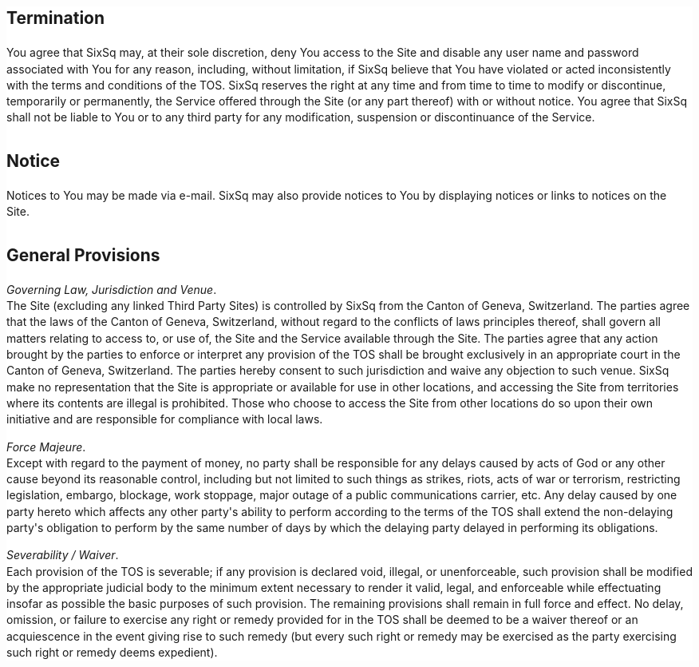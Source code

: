 Termination
-----------

You agree that SixSq may, at their sole discretion, deny You access to
the Site and disable any user name and password associated with You for
any reason, including, without limitation, if SixSq believe that You
have violated or acted inconsistently with the terms and conditions of
the TOS. SixSq reserves the right at any time and from time to time to
modify or discontinue, temporarily or permanently, the Service offered
through the Site (or any part thereof) with or without notice. You agree
that SixSq shall not be liable to You or to any third party for any
modification, suspension or discontinuance of the Service.

Notice
------

Notices to You may be made via e-mail. SixSq may also provide notices to
You by displaying notices or links to notices on the Site.

General Provisions
------------------

*Governing Law, Jurisdiction and Venue*.\
The Site (excluding any linked Third Party Sites) is controlled by SixSq
from the Canton of Geneva, Switzerland. The parties agree that the laws
of the Canton of Geneva, Switzerland, without regard to the conflicts of
laws principles thereof, shall govern all matters relating to access to,
or use of, the Site and the Service available through the Site. The
parties agree that any action brought by the parties to enforce or
interpret any provision of the TOS shall be brought exclusively in an
appropriate court in the Canton of Geneva, Switzerland. The parties
hereby consent to such jurisdiction and waive any objection to such
venue. SixSq make no representation that the Site is appropriate or
available for use in other locations, and accessing the Site from
territories where its contents are illegal is prohibited. Those who
choose to access the Site from other locations do so upon their own
initiative and are responsible for compliance with local laws.

*Force Majeure*.\
Except with regard to the payment of money, no party shall be
responsible for any delays caused by acts of God or any other cause
beyond its reasonable control, including but not limited to such things
as strikes, riots, acts of war or terrorism, restricting legislation,
embargo, blockage, work stoppage, major outage of a public
communications carrier, etc. Any delay caused by one party hereto which
affects any other party's ability to perform according to the terms of
the TOS shall extend the non-delaying party's obligation to perform by
the same number of days by which the delaying party delayed in
performing its obligations.

*Severability / Waiver*.\
Each provision of the TOS is severable; if any provision is declared
void, illegal, or unenforceable, such provision shall be modified by the
appropriate judicial body to the minimum extent necessary to render it
valid, legal, and enforceable while effectuating insofar as possible the
basic purposes of such provision. The remaining provisions shall remain
in full force and effect. No delay, omission, or failure to exercise any
right or remedy provided for in the TOS shall be deemed to be a waiver
thereof or an acquiescence in the event giving rise to such remedy (but
every such right or remedy may be exercised as the party exercising such
right or remedy deems expedient).
